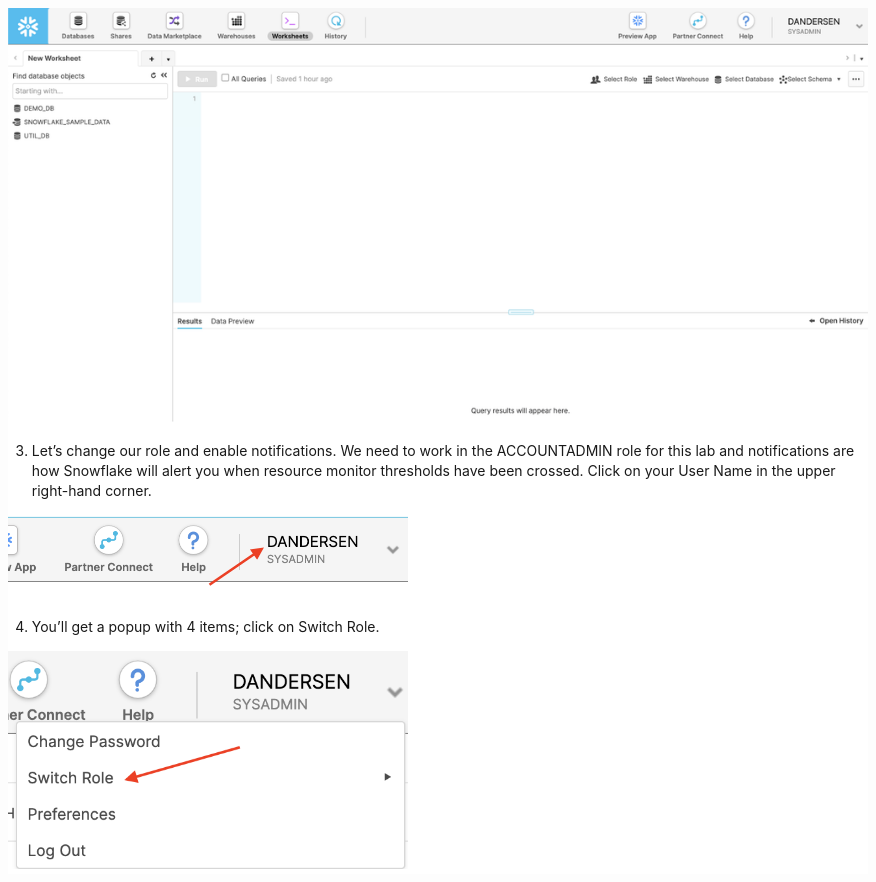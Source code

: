 ![Snowflake Worksheets](assets/image29.png)  

3. Let’s change our role and enable notifications. We need to work in the ACCOUNTADMIN role for this lab and notifications are how Snowflake will alert you when resource monitor thresholds have been crossed. Click on your User Name in the upper right-hand corner.  

<img src="assets/image27.png" width="400">

4. You’ll get a popup with 4 items; click on Switch Role.  

<img src="assets/image22.png" width="400">
